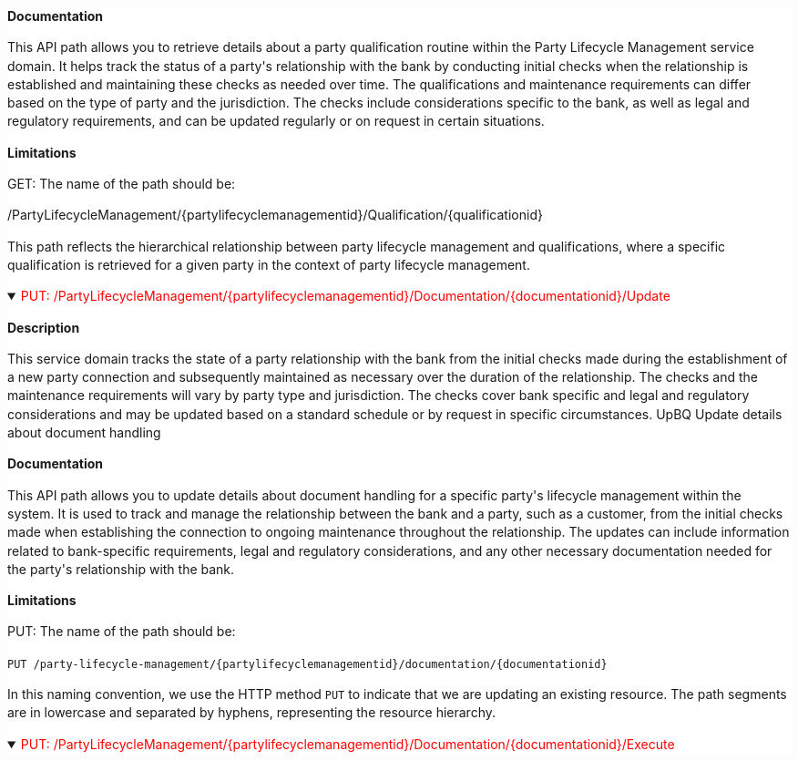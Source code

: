   **Documentation**

  This API path allows you to retrieve details about a party qualification routine within the Party Lifecycle Management service domain. It helps track the status of a party's relationship with the bank by conducting initial checks when the relationship is established and maintaining these checks as needed over time. The qualifications and maintenance requirements can differ based on the type of party and the jurisdiction. The checks include considerations specific to the bank, as well as legal and regulatory requirements, and can be updated regularly or on request in certain situations.

  **Limitations**

  GET: The name of the path should be:

/PartyLifecycleManagement/{partylifecyclemanagementid}/Qualification/{qualificationid}

This path reflects the hierarchical relationship between party lifecycle management and qualifications, where a specific qualification is retrieved for a given party in the context of party lifecycle management.

</details>

<details open>
  <summary><span style='color:red;'>PUT: /PartyLifecycleManagement/{partylifecyclemanagementid}/Documentation/{documentationid}/Update</span></summary>

  **Description**

  This service domain tracks the state of a party relationship with the bank from the initial checks made during the establishment of a new party connection and subsequently maintained as necessary over the duration of the relationship. The checks and the maintenance requirements will vary by party type and jurisdiction. The checks cover bank specific and legal and regulatory considerations and may be updated based on a standard schedule or by request in specific circumstances. UpBQ Update details about document handling

  **Documentation**

  This API path allows you to update details about document handling for a specific party's lifecycle management within the system. It is used to track and manage the relationship between the bank and a party, such as a customer, from the initial checks made when establishing the connection to ongoing maintenance throughout the relationship. The updates can include information related to bank-specific requirements, legal and regulatory considerations, and any other necessary documentation needed for the party's relationship with the bank.

  **Limitations**

  PUT: The name of the path should be: 

`PUT /party-lifecycle-management/{partylifecyclemanagementid}/documentation/{documentationid}`

In this naming convention, we use the HTTP method `PUT` to indicate that we are updating an existing resource. The path segments are in lowercase and separated by hyphens, representing the resource hierarchy.

</details>

<details open>
  <summary><span style='color:red;'>PUT: /PartyLifecycleManagement/{partylifecyclemanagementid}/Documentation/{documentationid}/Execute</span></summary>
